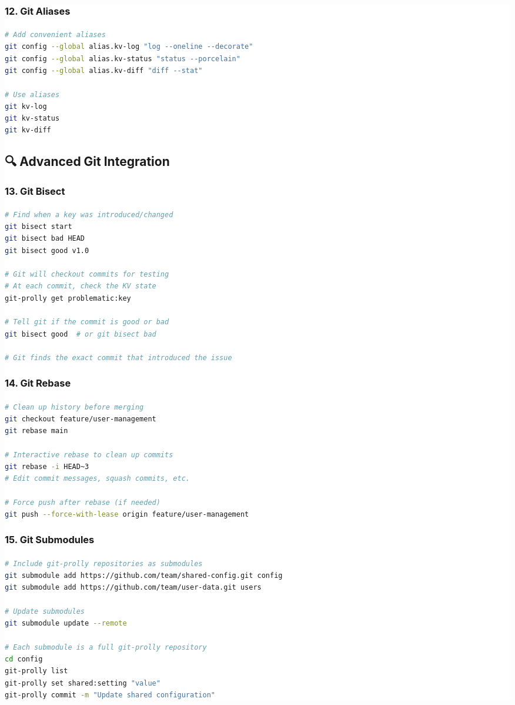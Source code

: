 ### 12. Git Aliases
```bash
# Add convenient aliases
git config --global alias.kv-log "log --oneline --decorate"
git config --global alias.kv-status "status --porcelain"
git config --global alias.kv-diff "diff --stat"

# Use aliases
git kv-log
git kv-status
git kv-diff
```

## 🔍 Advanced Git Integration

### 13. Git Bisect
```bash
# Find when a key was introduced/changed
git bisect start
git bisect bad HEAD
git bisect good v1.0

# Git will checkout commits for testing
# At each commit, check the KV state
git-prolly get problematic:key

# Tell git if the commit is good or bad
git bisect good  # or git bisect bad

# Git finds the exact commit that introduced the issue
```

### 14. Git Rebase
```bash
# Clean up history before merging
git checkout feature/user-management
git rebase main

# Interactive rebase to clean up commits
git rebase -i HEAD~3
# Edit commit messages, squash commits, etc.

# Force push after rebase (if needed)
git push --force-with-lease origin feature/user-management
```

### 15. Git Submodules
```bash
# Include git-prolly repositories as submodules
git submodule add https://github.com/team/shared-config.git config
git submodule add https://github.com/team/user-data.git users

# Update submodules
git submodule update --remote

# Each submodule is a full git-prolly repository
cd config
git-prolly list
git-prolly set shared:setting "value"
git-prolly commit -m "Update shared configuration"
```
